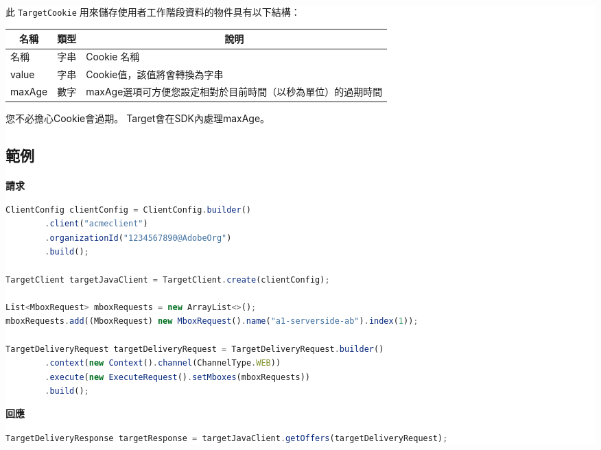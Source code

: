 此 `TargetCookie` 用來儲存使用者工作階段資料的物件具有以下結構：

| 名稱 | 類型 | 說明 |
| --- | --- | --- |
| 名稱 | 字串 | Cookie 名稱 |
| value | 字串 | Cookie值，該值將會轉換為字串 |
| maxAge | 數字 | maxAge選項可方便您設定相對於目前時間（以秒為單位）的過期時間 |

您不必擔心Cookie會過期。 Target會在SDK內處理maxAge。

## 範例

**請求**

```javascript {line-numbers="true"}
ClientConfig clientConfig = ClientConfig.builder()
        .client("acmeclient")
        .organizationId("1234567890@AdobeOrg")
        .build();

TargetClient targetJavaClient = TargetClient.create(clientConfig);

List<MboxRequest> mboxRequests = new ArrayList<>();
mboxRequests.add((MboxRequest) new MboxRequest().name("a1-serverside-ab").index(1));

TargetDeliveryRequest targetDeliveryRequest = TargetDeliveryRequest.builder()
        .context(new Context().channel(ChannelType.WEB))
        .execute(new ExecuteRequest().setMboxes(mboxRequests))
        .build();
```

**回應**

```javascript {line-numbers="true"}
TargetDeliveryResponse targetResponse = targetJavaClient.getOffers(targetDeliveryRequest);
```
